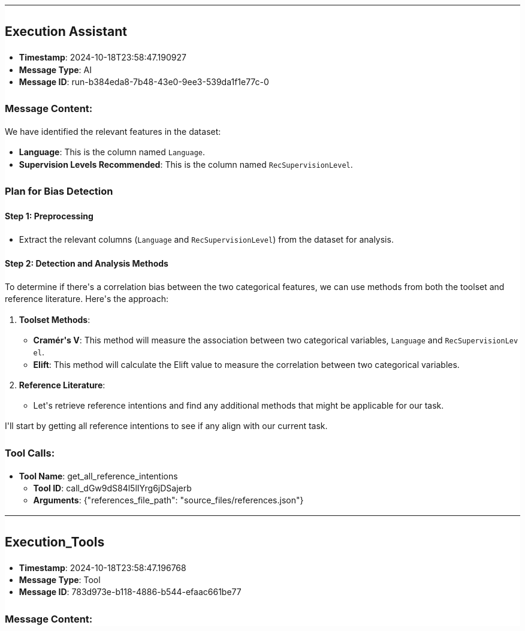 


---

## Execution Assistant
- **Timestamp**: 2024-10-18T23:58:47.190927
- **Message Type**: AI
- **Message ID**: run-b384eda8-7b48-43e0-9ee3-539da1f1e77c-0

### Message Content:

We have identified the relevant features in the dataset:

- **Language**: This is the column named `Language`.
- **Supervision Levels Recommended**: This is the column named `RecSupervisionLevel`.

### Plan for Bias Detection

#### Step 1: Preprocessing
- Extract the relevant columns (`Language` and `RecSupervisionLevel`) from the dataset for analysis.

#### Step 2: Detection and Analysis Methods
To determine if there's a correlation bias between the two categorical features, we can use methods from both the toolset and reference literature. Here's the approach:

1. **Toolset Methods**:
   - **Cramér's V**: This method will measure the association between two categorical variables, `Language` and `RecSupervisionLevel`.
   - **Elift**: This method will calculate the Elift value to measure the correlation between two categorical variables.

2. **Reference Literature**:
   - Let's retrieve reference intentions and find any additional methods that might be applicable for our task.

I'll start by getting all reference intentions to see if any align with our current task.

### Tool Calls:
- **Tool Name**: get_all_reference_intentions
  - **Tool ID**: call_dGw9dS84l5lIYrg6jDSajerb
  - **Arguments**: {"references_file_path": "source_files/references.json"}

---

## Execution_Tools
- **Timestamp**: 2024-10-18T23:58:47.196768
- **Message Type**: Tool
- **Message ID**: 783d973e-b118-4886-b544-efaac661be77

### Message Content:
